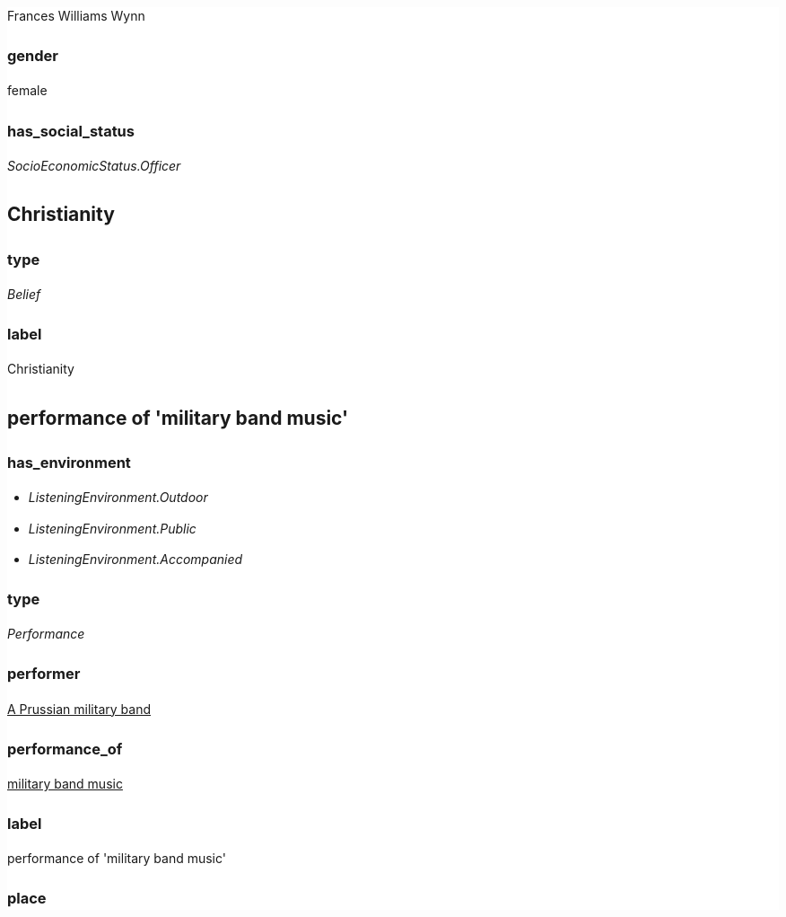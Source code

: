 
Frances Williams Wynn

### gender


female

### has_social_status


*SocioEconomicStatus.Officer*

## Christianity

### type


*Belief*

### label


Christianity

## performance of 'military band music'

### has_environment

 - *ListeningEnvironment.Outdoor*

 - *ListeningEnvironment.Public*

 - *ListeningEnvironment.Accompanied*

### type


*Performance*

### performer


[A Prussian military band](#A-Prussian-military-band)

### performance_of


[military band music](#military-band-music)

### label


performance of 'military band music'

### place
